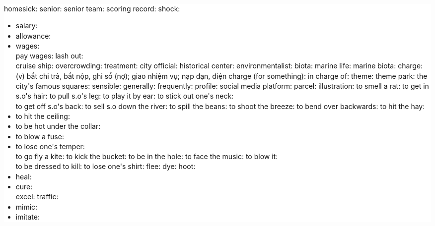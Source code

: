 homesick: 
senior: 
senior team: 
scoring record: 
shock: 
* salary:  
* allowance:   
* wages:   
pay wages: 
lash out:   
cruise ship: 
overcrowding: 
treatment: 
city official: 
historical center: 
environmentalist: 
biota: 
marine life: 
marine biota: 
charge: 
                 (v) bắt chi trả, bắt nộp, ghi sổ (nợ); giao nhiệm vụ; nạp đạn, điện
charge (for something): 
in charge of: 
theme: 
theme park: 
the city's famous squares: 
sensible: 
generally: 
frequently: 
profile: 
social media platform: 
parcel: 
illustration: 
to smell a rat: 
to get in s.o's hair: 
to pull s.o's leg: 
to play it by ear: 
to stick out one's neck:  
to get off s.o's back: 
to sell s.o down the river: 
to spill the beans: 
to shoot the breeze: 
to bend over backwards: 
to hit the hay: 
* to hit the ceiling:  
* to be hot under the collar:   
* to blow a fuse:  
* to lose one's temper:  
to go fly a kite: 
to kick the bucket: 
to be in the hole: 
to face the music: 
to blow it:  
to be dressed to kill: 
to lose one's shirt: 
flee: 
dye: 
hoot: 
* heal:   
* cure:    
excel: 
traffic: 
* mimic:    
* imitate:    
